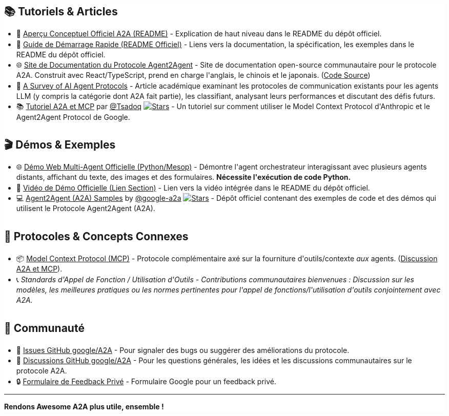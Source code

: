 ## 📚 Tutoriels & Articles

*   📄 [Aperçu Conceptuel Officiel A2A (README)](https://github.com/google/A2A#conceptual-overview) - Explication de haut niveau dans le README du dépôt officiel.
*   🚀 [Guide de Démarrage Rapide (README Officiel)](https://github.com/google/A2A#getting-started) - Liens vers la documentation, la spécification, les exemples dans le README du dépôt officiel.
*   🌐 [Site de Documentation du Protocole Agent2Agent](https://agent2agent.ren) - Site de documentation open-source communautaire pour le protocole A2A. Construit avec React/TypeScript, prend en charge l'anglais, le chinois et le japonais. ([Code Source](https://github.com/ai-boost/agent2agent_doc))
*   📄 [A Survey of AI Agent Protocols](https://arxiv.org/pdf/2504.16736) - Article académique examinant les protocoles de communication existants pour les agents LLM (y compris la catégorie dont A2A fait partie), les classifiant, analysant leurs performances et discutant des défis futurs.
*   📚 [Tutoriel A2A et MCP](https://github.com/Tsadoq/a2a-mcp-tutorial) par [@Tsadoq](https://github.com/Tsadoq) [![Stars](https://img.shields.io/github/stars/Tsadoq/a2a-mcp-tutorial?style=social)](https://github.com/Tsadoq/a2a-mcp-tutorial) - Un tutoriel sur comment utiliser le Model Context Protocol d'Anthropic et le Agent2Agent Protocol de Google.

## 🎬 Démos & Exemples

*   🌐 [Démo Web Multi-Agent Officielle (Python/Mesop)](https://github.com/google-a2a/A2A/tree/v0.2.1/demo) - Démontre l'agent orchestrateur interagissant avec plusieurs agents distants, affichant du texte, des images et des formulaires. **Nécessite l'exécution de code Python.**
*   🎥 [Vidéo de Démo Officielle (Lien Section)](https://github.com/google/A2A#see-a2a-in-action) - Lien vers la vidéo intégrée dans le README du dépôt officiel.
*   💻 [Agent2Agent (A2A) Samples](https://github.com/google-a2a/a2a-samples) by [@google-a2a](https://github.com/google-a2a) [![Stars](https://img.shields.io/github/stars/google-a2a/a2a-samples?style=social)](https://github.com/google-a2a/a2a-samples) - Dépôt officiel contenant des exemples de code et des démos qui utilisent le Protocole Agent2Agent (A2A).

## 🔗 Protocoles & Concepts Connexes

*   📦 [Model Context Protocol (MCP)](https://github.com/modelcontextprotocol/servers) - Protocole complémentaire axé sur la fourniture d'outils/contexte *aux* agents. ([Discussion A2A et MCP](https://google-a2a.github.io/A2A/#/topics/a2a_and_mcp.md)).
*   📞 *Standards d'Appel de Fonction / Utilisation d'Outils* - *Contributions communautaires bienvenues : Discussion sur les modèles, les meilleures pratiques ou les normes pertinentes pour l'appel de fonctions/l'utilisation d'outils conjointement avec A2A.* 

## 💬 Communauté

*   🐞 [Issues GitHub google/A2A](https://github.com/google-a2a/A2A/issues) - Pour signaler des bugs ou suggérer des améliorations du protocole.
*   💬 [Discussions GitHub google/A2A](https://github.com/google-a2a/A2A/discussions/) - Pour les questions générales, les idées et les discussions communautaires sur le protocole A2A.
*   🔒 [Formulaire de Feedback Privé](https://docs.google.com/forms/d/e/1FAIpQLScS23OMSKnVFmYeqS2dP7dxY3eTyT7lmtGLUa8OJZfP4RTijQ/viewform) - Formulaire Google pour un feedback privé.

---

**Rendons Awesome A2A plus utile, ensemble !**
